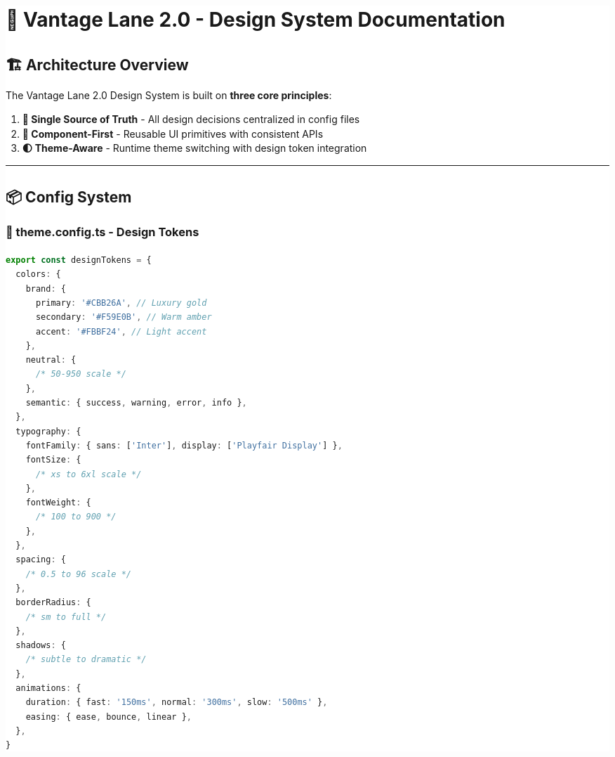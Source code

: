 # 🎨 Vantage Lane 2.0 - Design System Documentation

## 🏗️ **Architecture Overview**

The Vantage Lane 2.0 Design System is built on **three core principles**:

1. **🎯 Single Source of Truth** - All design decisions centralized in config files
2. **🔧 Component-First** - Reusable UI primitives with consistent APIs
3. **🌓 Theme-Aware** - Runtime theme switching with design token integration

---

## 📦 **Config System**

### **🎨 theme.config.ts - Design Tokens**

```typescript
export const designTokens = {
  colors: {
    brand: {
      primary: '#CBB26A', // Luxury gold
      secondary: '#F59E0B', // Warm amber
      accent: '#FBBF24', // Light accent
    },
    neutral: {
      /* 50-950 scale */
    },
    semantic: { success, warning, error, info },
  },
  typography: {
    fontFamily: { sans: ['Inter'], display: ['Playfair Display'] },
    fontSize: {
      /* xs to 6xl scale */
    },
    fontWeight: {
      /* 100 to 900 */
    },
  },
  spacing: {
    /* 0.5 to 96 scale */
  },
  borderRadius: {
    /* sm to full */
  },
  shadows: {
    /* subtle to dramatic */
  },
  animations: {
    duration: { fast: '150ms', normal: '300ms', slow: '500ms' },
    easing: { ease, bounce, linear },
  },
}
```
